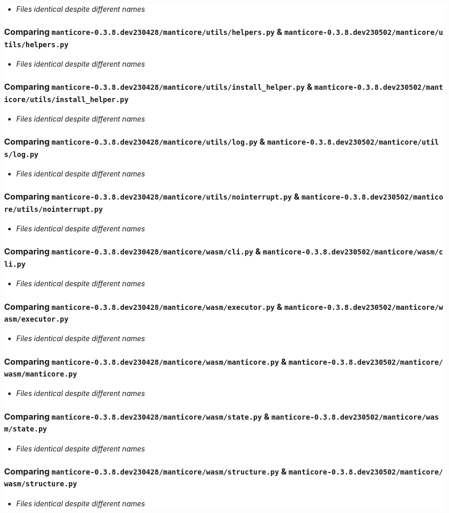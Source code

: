  * *Files identical despite different names*

### Comparing `manticore-0.3.8.dev230428/manticore/utils/helpers.py` & `manticore-0.3.8.dev230502/manticore/utils/helpers.py`

 * *Files identical despite different names*

### Comparing `manticore-0.3.8.dev230428/manticore/utils/install_helper.py` & `manticore-0.3.8.dev230502/manticore/utils/install_helper.py`

 * *Files identical despite different names*

### Comparing `manticore-0.3.8.dev230428/manticore/utils/log.py` & `manticore-0.3.8.dev230502/manticore/utils/log.py`

 * *Files identical despite different names*

### Comparing `manticore-0.3.8.dev230428/manticore/utils/nointerrupt.py` & `manticore-0.3.8.dev230502/manticore/utils/nointerrupt.py`

 * *Files identical despite different names*

### Comparing `manticore-0.3.8.dev230428/manticore/wasm/cli.py` & `manticore-0.3.8.dev230502/manticore/wasm/cli.py`

 * *Files identical despite different names*

### Comparing `manticore-0.3.8.dev230428/manticore/wasm/executor.py` & `manticore-0.3.8.dev230502/manticore/wasm/executor.py`

 * *Files identical despite different names*

### Comparing `manticore-0.3.8.dev230428/manticore/wasm/manticore.py` & `manticore-0.3.8.dev230502/manticore/wasm/manticore.py`

 * *Files identical despite different names*

### Comparing `manticore-0.3.8.dev230428/manticore/wasm/state.py` & `manticore-0.3.8.dev230502/manticore/wasm/state.py`

 * *Files identical despite different names*

### Comparing `manticore-0.3.8.dev230428/manticore/wasm/structure.py` & `manticore-0.3.8.dev230502/manticore/wasm/structure.py`

 * *Files identical despite different names*
